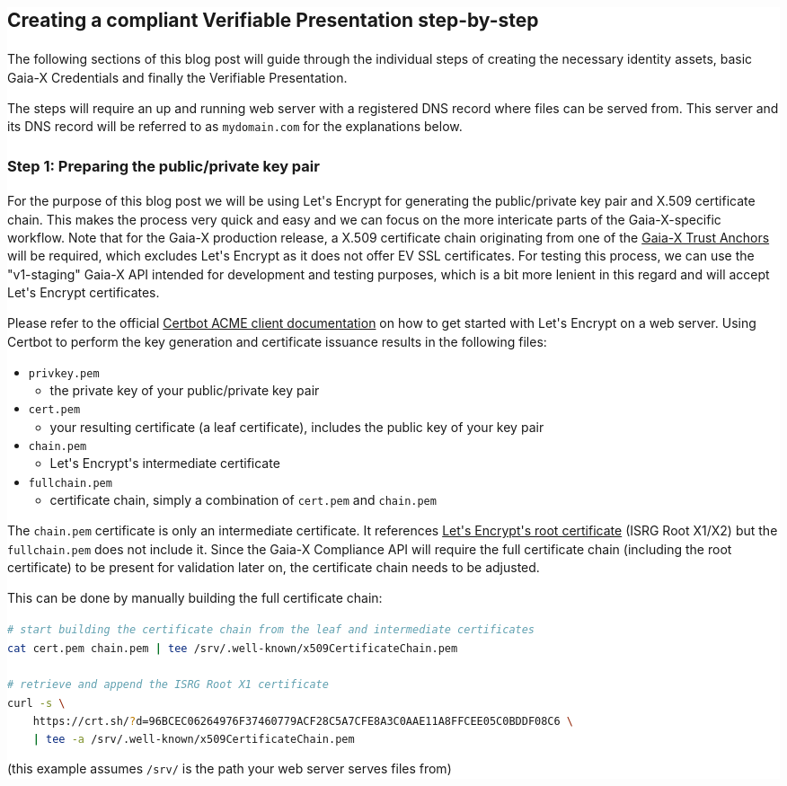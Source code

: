 ## Creating a compliant Verifiable Presentation step-by-step

The following sections of this blog post will guide through the individual steps of creating the necessary identity assets, basic Gaia-X Credentials and finally the Verifiable Presentation.

The steps will require an up and running web server with a registered DNS record where files can be served from.
This server and its DNS record will be referred to as `mydomain.com` for the explanations below.

### Step 1: Preparing the public/private key pair

For the purpose of this blog post we will be using Let's Encrypt for generating the public/private key pair and X.509 certificate chain.
This makes the process very quick and easy and we can focus on the more intericate parts of the Gaia-X-specific workflow.
Note that for the Gaia-X production release, a X.509 certificate chain originating from one of the [Gaia-X Trust Anchors](https://docs.gaia-x.eu/policy-rules-committee/trust-framework/22.10/trust_anchors/#list-of-defined-trust-anchors) will be required, which excludes Let's Encrypt as it does not offer EV SSL certificates.
For testing this process, we can use the "v1-staging" Gaia-X API intended for development and testing purposes, which is a bit more lenient in this regard and will accept Let's Encrypt certificates.

Please refer to the official [Certbot ACME client documentation](https://certbot.eff.org/instructions) on how to get started with Let's Encrypt on a web server.
Using Certbot to perform the key generation and certificate issuance results in the following files:

- `privkey.pem`
  - the private key of your public/private key pair
- `cert.pem`
  - your resulting certificate (a leaf certificate), includes the public key of your key pair
- `chain.pem`
  - Let's Encrypt's intermediate certificate
- `fullchain.pem`
  - certificate chain, simply a combination of `cert.pem` and `chain.pem`

The `chain.pem` certificate is only an intermediate certificate.
It references [Let's Encrypt's root certificate](https://letsencrypt.org/certificates/#root-cas) (ISRG Root X1/X2) but the `fullchain.pem` does not include it.
Since the Gaia-X Compliance API will require the full certificate chain (including the root certificate) to be present for validation later on, the certificate chain needs to be adjusted.

This can be done by manually building the full certificate chain:

```sh
# start building the certificate chain from the leaf and intermediate certificates
cat cert.pem chain.pem | tee /srv/.well-known/x509CertificateChain.pem

# retrieve and append the ISRG Root X1 certificate
curl -s \
    https://crt.sh/?d=96BCEC06264976F37460779ACF28C5A7CFE8A3C0AAE11A8FFCEE05C0BDDF08C6 \
    | tee -a /srv/.well-known/x509CertificateChain.pem
```
(this example assumes `/srv/` is the path your web server serves files from)
